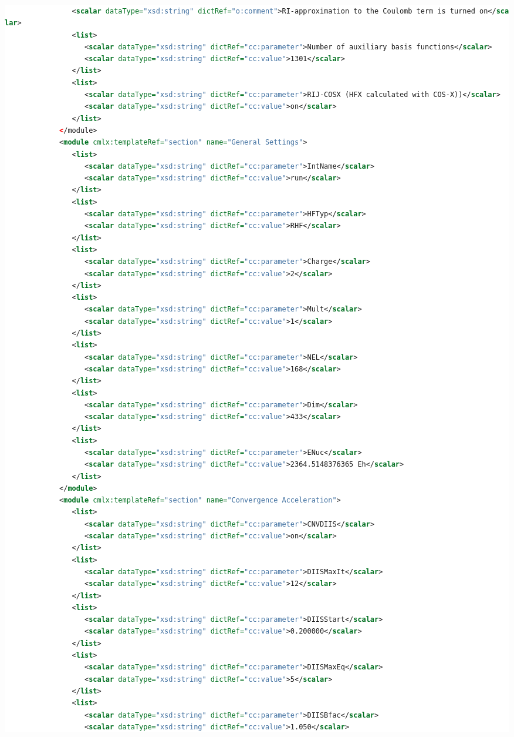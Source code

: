 ```xml
                <scalar dataType="xsd:string" dictRef="o:comment">RI-approximation to the Coulomb term is turned on</scalar>
                <list>
                   <scalar dataType="xsd:string" dictRef="cc:parameter">Number of auxiliary basis functions</scalar>
                   <scalar dataType="xsd:string" dictRef="cc:value">1301</scalar>
                </list>
                <list>
                   <scalar dataType="xsd:string" dictRef="cc:parameter">RIJ-COSX (HFX calculated with COS-X))</scalar>
                   <scalar dataType="xsd:string" dictRef="cc:value">on</scalar>
                </list>
             </module>
             <module cmlx:templateRef="section" name="General Settings">
                <list>
                   <scalar dataType="xsd:string" dictRef="cc:parameter">IntName</scalar>
                   <scalar dataType="xsd:string" dictRef="cc:value">run</scalar>
                </list>
                <list>
                   <scalar dataType="xsd:string" dictRef="cc:parameter">HFTyp</scalar>
                   <scalar dataType="xsd:string" dictRef="cc:value">RHF</scalar>
                </list>
                <list>
                   <scalar dataType="xsd:string" dictRef="cc:parameter">Charge</scalar>
                   <scalar dataType="xsd:string" dictRef="cc:value">2</scalar>
                </list>
                <list>
                   <scalar dataType="xsd:string" dictRef="cc:parameter">Mult</scalar>
                   <scalar dataType="xsd:string" dictRef="cc:value">1</scalar>
                </list>
                <list>
                   <scalar dataType="xsd:string" dictRef="cc:parameter">NEL</scalar>
                   <scalar dataType="xsd:string" dictRef="cc:value">168</scalar>
                </list>
                <list>
                   <scalar dataType="xsd:string" dictRef="cc:parameter">Dim</scalar>
                   <scalar dataType="xsd:string" dictRef="cc:value">433</scalar>
                </list>
                <list>
                   <scalar dataType="xsd:string" dictRef="cc:parameter">ENuc</scalar>
                   <scalar dataType="xsd:string" dictRef="cc:value">2364.5148376365 Eh</scalar>
                </list>
             </module>
             <module cmlx:templateRef="section" name="Convergence Acceleration">
                <list>
                   <scalar dataType="xsd:string" dictRef="cc:parameter">CNVDIIS</scalar>
                   <scalar dataType="xsd:string" dictRef="cc:value">on</scalar>
                </list>
                <list>
                   <scalar dataType="xsd:string" dictRef="cc:parameter">DIISMaxIt</scalar>
                   <scalar dataType="xsd:string" dictRef="cc:value">12</scalar>
                </list>
                <list>
                   <scalar dataType="xsd:string" dictRef="cc:parameter">DIISStart</scalar>
                   <scalar dataType="xsd:string" dictRef="cc:value">0.200000</scalar>
                </list>
                <list>
                   <scalar dataType="xsd:string" dictRef="cc:parameter">DIISMaxEq</scalar>
                   <scalar dataType="xsd:string" dictRef="cc:value">5</scalar>
                </list>
                <list>
                   <scalar dataType="xsd:string" dictRef="cc:parameter">DIISBfac</scalar>
                   <scalar dataType="xsd:string" dictRef="cc:value">1.050</scalar>
```